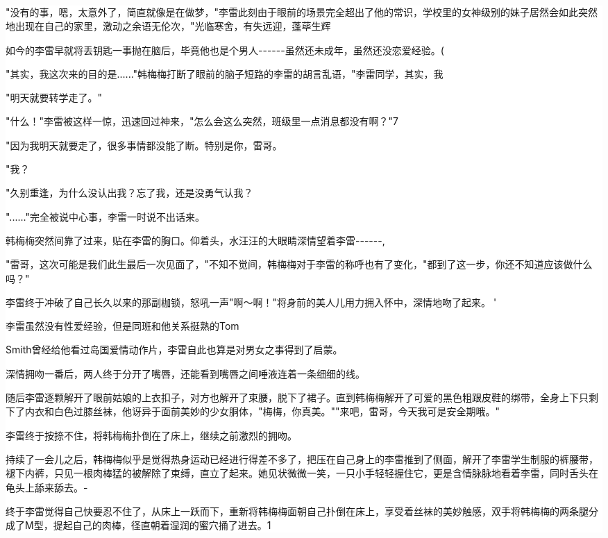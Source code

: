 "没有的事，嗯，太意外了，简直就像是在做梦，"李雷此刻由于眼前的场景完全超出了他的常识，学校里的女神级别的妹子居然会如此突然地出现在自己的家里，激动之余语无伦次，"光临寒舍，有失远迎，蓬荜生辉



如今的李雷早就将丢钥匙一事抛在脑后，毕竟他也是个男人------虽然还未成年，虽然还没恋爱经验。(



"其实，我这次来的目的是......"韩梅梅打断了眼前的脑子短路的李雷的胡言乱语，"李雷同学，其实，我



"明天就要转学走了。"



"什么！"李雷被这样一惊，迅速回过神来，"怎么会这么突然，班级里一点消息都没有啊？"7



"因为我明天就要走了，很多事情都没能了断。特别是你，雷哥。



"我？



"久别重逢，为什么没认出我？忘了我，还是没勇气认我？



"......"完全被说中心事，李雷一时说不出话来。



韩梅梅突然间靠了过来，贴在李雷的胸口。仰着头，水汪汪的大眼睛深情望着李雷------,



"雷哥，这次可能是我们此生最后一次见面了，"不知不觉间，韩梅梅对于李雷的称呼也有了变化，"都到了这一步，你还不知道应该做什么吗？"



李雷终于冲破了自己长久以来的那副枷锁，怒吼一声"啊～啊！"将身前的美人儿用力拥入怀中，深情地吻了起来。 '



李雷虽然没有性爱经验，但是同班和他关系挺熟的Tom

Smith曾经给他看过岛国爱情动作片，李雷自此也算是对男女之事得到了启蒙。



深情拥吻一番后，两人终于分开了嘴唇，还能看到嘴唇之间唾液连着一条细细的线。



随后李雷逐颗解开了眼前姑娘的上衣扣子，对方也解开了束腰，脱下了裙子。直到韩梅梅解开了可爱的黑色粗跟皮鞋的绑带，全身上下只剩下了内衣和白色过膝丝袜，他讶异于面前美妙的少女胴体，"梅梅，你真美。""来吧，雷哥，今天我可是安全期哦。"



李雷终于按捺不住，将韩梅梅扑倒在了床上，继续之前激烈的拥吻。



持续了一会儿之后，韩梅梅似乎是觉得热身运动已经进行得差不多了，把压在自己身上的李雷推到了侧面，解开了李雷学生制服的裤腰带，褪下内裤，只见一根肉棒猛的被解除了束缚，直立了起来。她见状微微一笑，一只小手轻轻握住它，更是含情脉脉地看着李雷，同时舌头在龟头上舔来舔去。-



终于李雷觉得自己快要忍不住了，从床上一跃而下，重新将韩梅梅面朝自己扑倒在床上，享受着丝袜的美妙触感，双手将韩梅梅的两条腿分成了M型，提起自己的肉棒，径直朝着湿润的蜜穴捅了进去。1

